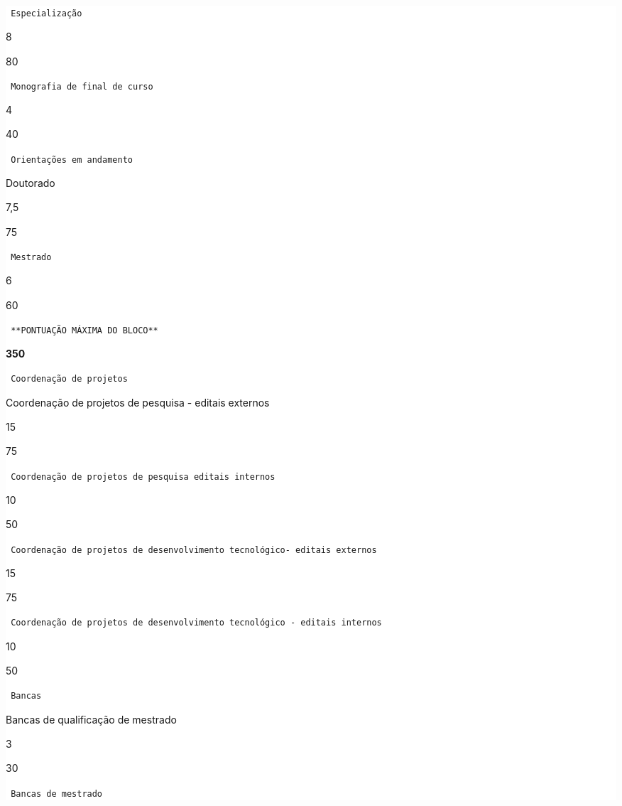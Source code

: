      Especialização

   8

   80

     Monografia de final de curso

   4

   40

     Orientações em andamento

   Doutorado

   7,5

   75

     Mestrado

   6

   60

     **PONTUAÇÃO MÁXIMA DO BLOCO**

   **350**

     Coordenação de projetos

   Coordenação de projetos de pesquisa - editais externos

   15

   75

     Coordenação de projetos de pesquisa editais internos

   10

   50

     Coordenação de projetos de desenvolvimento tecnológico- editais externos

   15

   75

     Coordenação de projetos de desenvolvimento tecnológico - editais internos

   10

   50

     Bancas

   Bancas de qualificação de mestrado

   3

   30

     Bancas de mestrado
